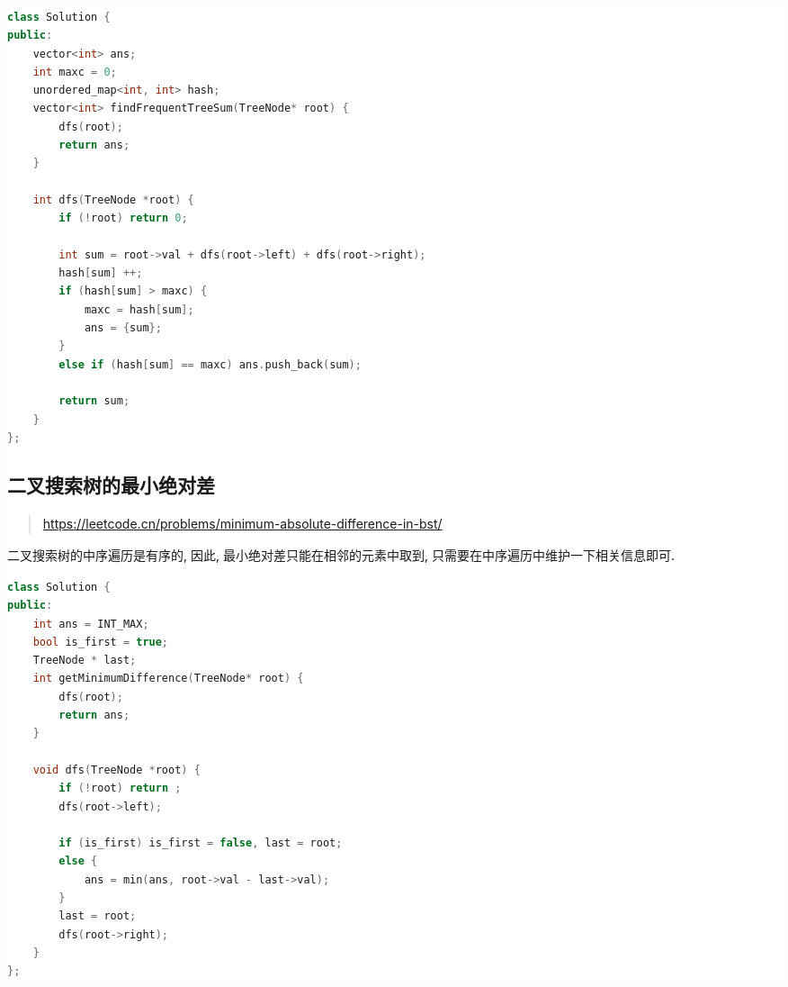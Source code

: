 ```cpp
class Solution {
public:
    vector<int> ans;
    int maxc = 0;
    unordered_map<int, int> hash;
    vector<int> findFrequentTreeSum(TreeNode* root) {
        dfs(root);
        return ans;
    }

    int dfs(TreeNode *root) {
        if (!root) return 0;

        int sum = root->val + dfs(root->left) + dfs(root->right);
        hash[sum] ++;
        if (hash[sum] > maxc) {
            maxc = hash[sum];
            ans = {sum};
        }
        else if (hash[sum] == maxc) ans.push_back(sum);

        return sum;
    }
};
```



## 二叉搜索树的最小绝对差

> https://leetcode.cn/problems/minimum-absolute-difference-in-bst/

二叉搜索树的中序遍历是有序的, 因此, 最小绝对差只能在相邻的元素中取到, 只需要在中序遍历中维护一下相关信息即可.

```cpp
class Solution {
public:
    int ans = INT_MAX;
    bool is_first = true;
    TreeNode * last;
    int getMinimumDifference(TreeNode* root) {
        dfs(root);
        return ans;
    }

    void dfs(TreeNode *root) {
        if (!root) return ;
        dfs(root->left);

        if (is_first) is_first = false, last = root;
        else {
            ans = min(ans, root->val - last->val);
        }
        last = root;
        dfs(root->right);
    }
};
```
